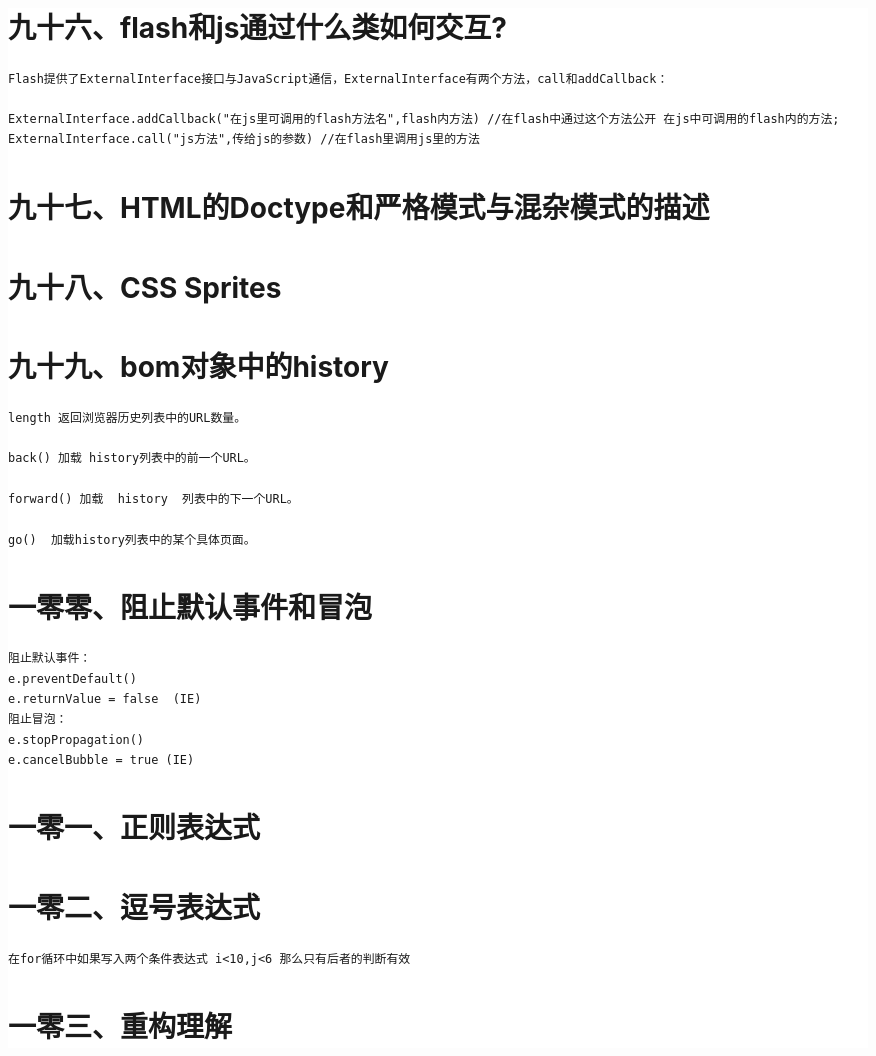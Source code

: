 
# 九十六、flash和js通过什么类如何交互?

```JS
Flash提供了ExternalInterface接口与JavaScript通信，ExternalInterface有两个方法，call和addCallback：

ExternalInterface.addCallback("在js里可调用的flash方法名",flash内方法) //在flash中通过这个方法公开 在js中可调用的flash内的方法;
ExternalInterface.call("js方法",传给js的参数) //在flash里调用js里的方法
```

# 九十七、HTML的Doctype和严格模式与混杂模式的描述

# 九十八、CSS Sprites

# 九十九、bom对象中的history

```JS
length 返回浏览器历史列表中的URL数量。 

back() 加载 history列表中的前一个URL。 

forward() 加载  history  列表中的下一个URL。 

go()  加载history列表中的某个具体页面。
```

# 一零零、阻止默认事件和冒泡

```JS
阻止默认事件： 
e.preventDefault() 
e.returnValue = false  (IE) 
阻止冒泡： 
e.stopPropagation() 
e.cancelBubble = true (IE)
```

# 一零一、正则表达式

# 一零二、逗号表达式

```JS
在for循环中如果写入两个条件表达式 i<10,j<6 那么只有后者的判断有效
```

# 一零三、重构理解

